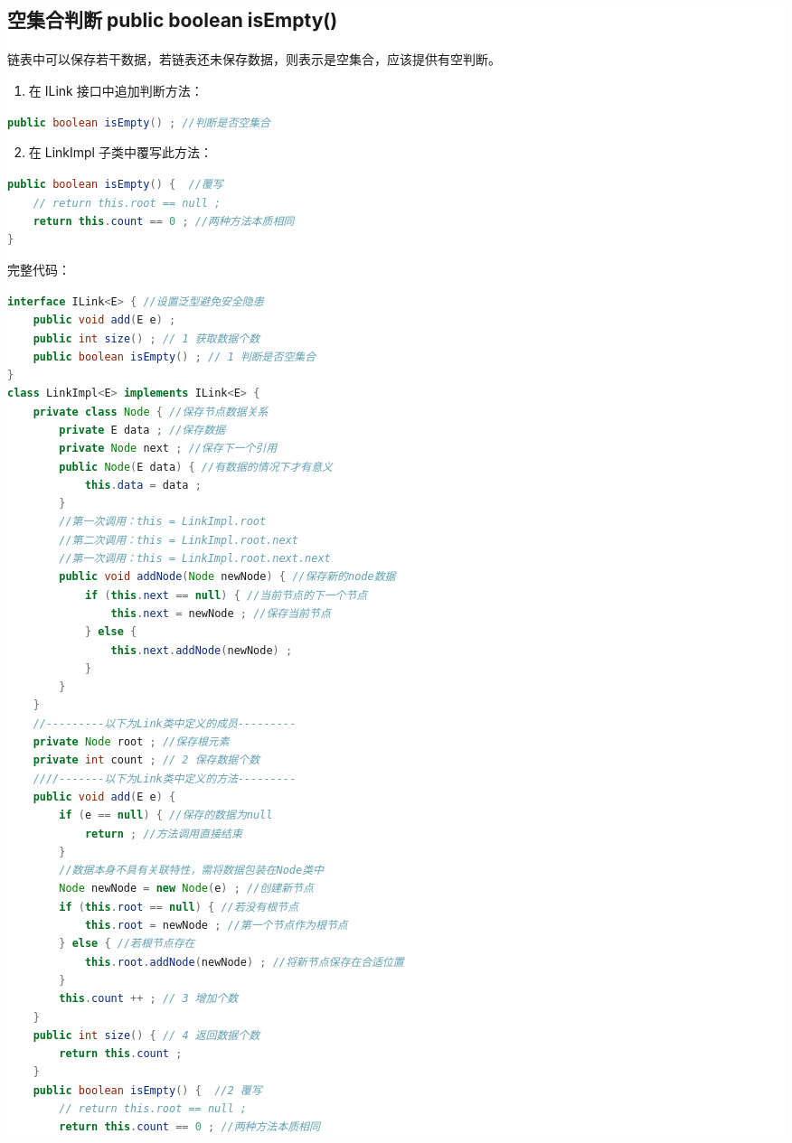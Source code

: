 
## 空集合判断 public boolean isEmpty()

链表中可以保存若干数据，若链表还未保存数据，则表示是空集合，应该提供有空判断。

1. 在 ILink 接口中追加判断方法：
```java
public boolean isEmpty() ; //判断是否空集合
```

2. 在 LinkImpl 子类中覆写此方法：
```java
public boolean isEmpty() {  //覆写
	// return this.root == null ;
	return this.count == 0 ; //两种方法本质相同
}
```

完整代码：
```java
interface ILink<E> { //设置泛型避免安全隐患
	public void add(E e) ;
	public int size() ; // 1 获取数据个数
	public boolean isEmpty() ; // 1 判断是否空集合
}
class LinkImpl<E> implements ILink<E> {
	private class Node { //保存节点数据关系
		private E data ; //保存数据
		private Node next ; //保存下一个引用
		public Node(E data) { //有数据的情况下才有意义
			this.data = data ;
		}
		//第一次调用：this = LinkImpl.root
		//第二次调用：this = LinkImpl.root.next
		//第一次调用：this = LinkImpl.root.next.next
		public void addNode(Node newNode) { //保存新的node数据
			if (this.next == null) { //当前节点的下一个节点
				this.next = newNode ; //保存当前节点
			} else {
				this.next.addNode(newNode) ;
			}
		}
	}
	//---------以下为Link类中定义的成员---------
	private Node root ; //保存根元素
	private int count ; // 2 保存数据个数
	////-------以下为Link类中定义的方法---------
	public void add(E e) {
		if (e == null) { //保存的数据为null
			return ; //方法调用直接结束
		}
		//数据本身不具有关联特性，需将数据包装在Node类中
		Node newNode = new Node(e) ; //创建新节点
		if (this.root == null) { //若没有根节点
			this.root = newNode ; //第一个节点作为根节点
		} else { //若根节点存在
			this.root.addNode(newNode) ; //将新节点保存在合适位置
		}
		this.count ++ ; // 3 增加个数
	}
	public int size() { // 4 返回数据个数
		return this.count ;
	}
	public boolean isEmpty() {  //2 覆写
		// return this.root == null ;
		return this.count == 0 ; //两种方法本质相同
```